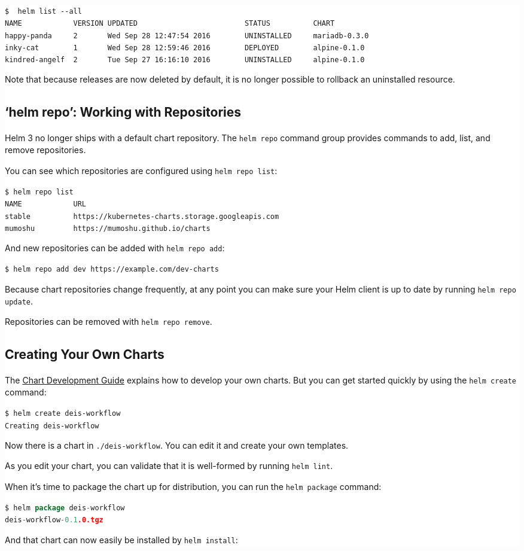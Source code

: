 ```fallback
$  helm list --all
NAME            VERSION UPDATED                         STATUS          CHART
happy-panda     2       Wed Sep 28 12:47:54 2016        UNINSTALLED     mariadb-0.3.0
inky-cat        1       Wed Sep 28 12:59:46 2016        DEPLOYED        alpine-0.1.0
kindred-angelf  2       Tue Sep 27 16:16:10 2016        UNINSTALLED     alpine-0.1.0
```

Note that because releases are now deleted by default, it is no longer possible to rollback an uninstalled resource.

## ‘helm repo’: Working with Repositories

Helm 3 no longer ships with a default chart repository. The `helm repo` command group provides commands to add, list, and remove repositories.

You can see which repositories are configured using `helm repo list`:

```fallback
$ helm repo list
NAME            URL
stable          https://kubernetes-charts.storage.googleapis.com
mumoshu         https://mumoshu.github.io/charts
```

And new repositories can be added with `helm repo add`:

```fallback
$ helm repo add dev https://example.com/dev-charts
```

Because chart repositories change frequently, at any point you can make sure your Helm client is up to date by running `helm repo update`.

Repositories can be removed with `helm repo remove`.

## Creating Your Own Charts

The [Chart Development Guide](https://helm.sh/docs/topics/charts/) explains how to develop your own charts. But you can get started quickly by using the `helm create` command:

```fallback
$ helm create deis-workflow
Creating deis-workflow
```

Now there is a chart in `./deis-workflow`. You can edit it and create your own templates.

As you edit your chart, you can validate that it is well-formed by running `helm lint`.

When it’s time to package the chart up for distribution, you can run the `helm package` command:

```go
$ helm package deis-workflow
deis-workflow-0.1.0.tgz
```

And that chart can now easily be installed by `helm install`:
